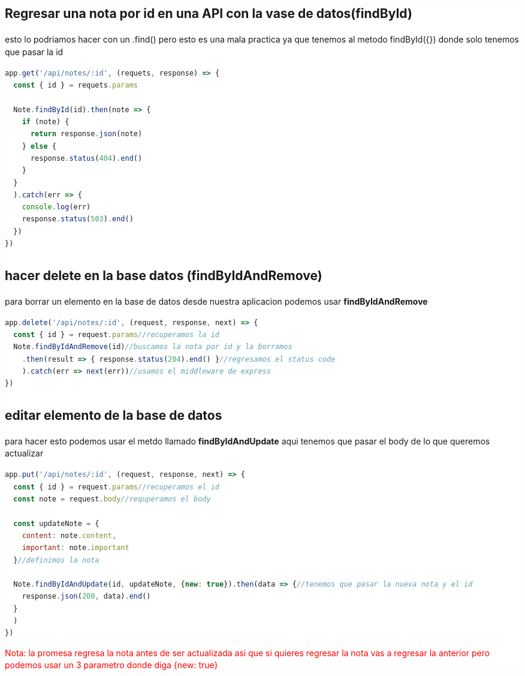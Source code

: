 ## Regresar una nota por id en una API con la vase de datos(findById)

esto lo podriamos hacer con un .find() pero esto es una mala practica ya que tenemos al metodo findById({}) donde solo tenemos que pasar la id

```javascript
app.get('/api/notes/:id', (requets, response) => {
  const { id } = requets.params

  Note.findById(id).then(note => {
    if (note) {
      return response.json(note)
    } else {
      response.status(404).end()
    }
  }
  ).catch(err => {
    console.log(err)
    response.status(503).end()
  })
})
```

## hacer delete en la base datos (findByIdAndRemove)

para borrar un elemento en la base de datos desde nuestra aplicacion podemos usar **findByIdAndRemove**

```javascript
app.delete('/api/notes/:id', (request, response, next) => {
  const { id } = request.params//recuperamos la id
  Note.findByIdAndRemove(id)//buscamos la nota por id y la borramos
    .then(result => { response.status(204).end() }//regresamos el status code
    ).catch(err => next(err))//usamos el middleware de express
})
```

## editar elemento de la base de datos 

para hacer esto podemos usar el metdo llamado **findByIdAndUpdate** aqui tenemos que pasar el body de lo que queremos actualizar 

```javascript
app.put('/api/notes/:id', (request, response, next) => {
  const { id } = request.params//recuperamos el id
  const note = request.body//requperamos el body

  const updateNote = {
    content: note.content,
    important: note.important
  }//definimos la nota

  Note.findByIdAndUpdate(id, updateNote, {new: true}).then(data => {//tenemos que pasar la nueva nota y el id
    response.json(200, data).end()
  }
  )
})
```

<FONT color="red">Nota: la promesa regresa la nota antes de ser actualizada asi que si quieres regresar la nota vas a regresar la anterior pero podemos usar un 3 parametro donde diga {new: true}</FONT>